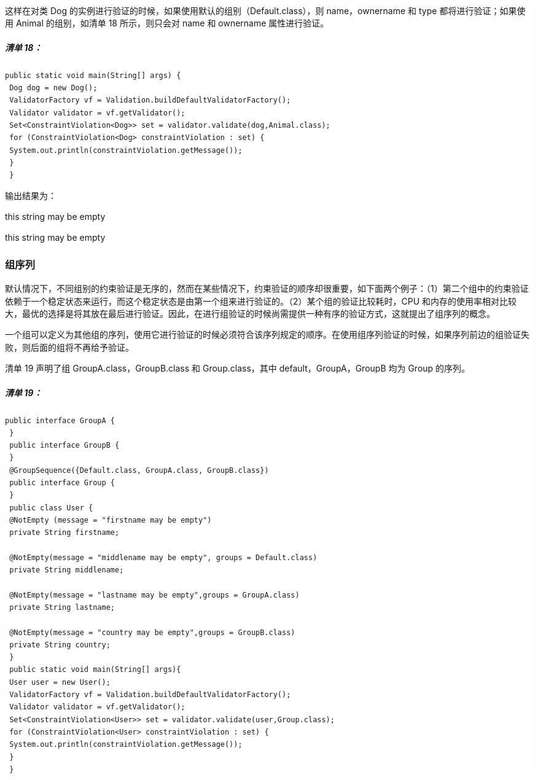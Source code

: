 这样在对类 Dog 的实例进行验证的时候，如果使用默认的组别（Default.class），则 name，ownername 和 type 都将进行验证；如果使用 Animal 的组别，如清单 18 所示，则只会对 name 和 ownername 属性进行验证。

##### 清单 18：

```
public static void main(String[] args) {
 Dog dog = new Dog();
 ValidatorFactory vf = Validation.buildDefaultValidatorFactory();
 Validator validator = vf.getValidator();
 Set<ConstraintViolation<Dog>> set = validator.validate(dog,Animal.class);
 for (ConstraintViolation<Dog> constraintViolation : set) {
 System.out.println(constraintViolation.getMessage());
 }
 } 
```

输出结果为：

this string may be empty

this string may be empty

### 组序列

默认情况下，不同组别的约束验证是无序的，然而在某些情况下，约束验证的顺序却很重要，如下面两个例子：（1）第二个组中的约束验证依赖于一个稳定状态来运行，而这个稳定状态是由第一个组来进行验证的。（2）某个组的验证比较耗时，CPU 和内存的使用率相对比较大，最优的选择是将其放在最后进行验证。因此，在进行组验证的时候尚需提供一种有序的验证方式，这就提出了组序列的概念。

一个组可以定义为其他组的序列，使用它进行验证的时候必须符合该序列规定的顺序。在使用组序列验证的时候，如果序列前边的组验证失败，则后面的组将不再给予验证。

清单 19 声明了组 GroupA.class，GroupB.class 和 Group.class，其中 default，GroupA，GroupB 均为 Group 的序列。

##### 清单 19：

```
public interface GroupA {
 }
 public interface GroupB {
 }
 @GroupSequence({Default.class, GroupA.class, GroupB.class})
 public interface Group {
 }
 public class User {
 @NotEmpty (message = "firstname may be empty")
 private String firstname;

 @NotEmpty(message = "middlename may be empty", groups = Default.class)
 private String middlename;

 @NotEmpty(message = "lastname may be empty",groups = GroupA.class)
 private String lastname;

 @NotEmpty(message = "country may be empty",groups = GroupB.class)
 private String country;
 }
 public static void main(String[] args){
 User user = new User();
 ValidatorFactory vf = Validation.buildDefaultValidatorFactory();
 Validator validator = vf.getValidator();
 Set<ConstraintViolation<User>> set = validator.validate(user,Group.class);
 for (ConstraintViolation<User> constraintViolation : set) {
 System.out.println(constraintViolation.getMessage());
 }
 } 
```
